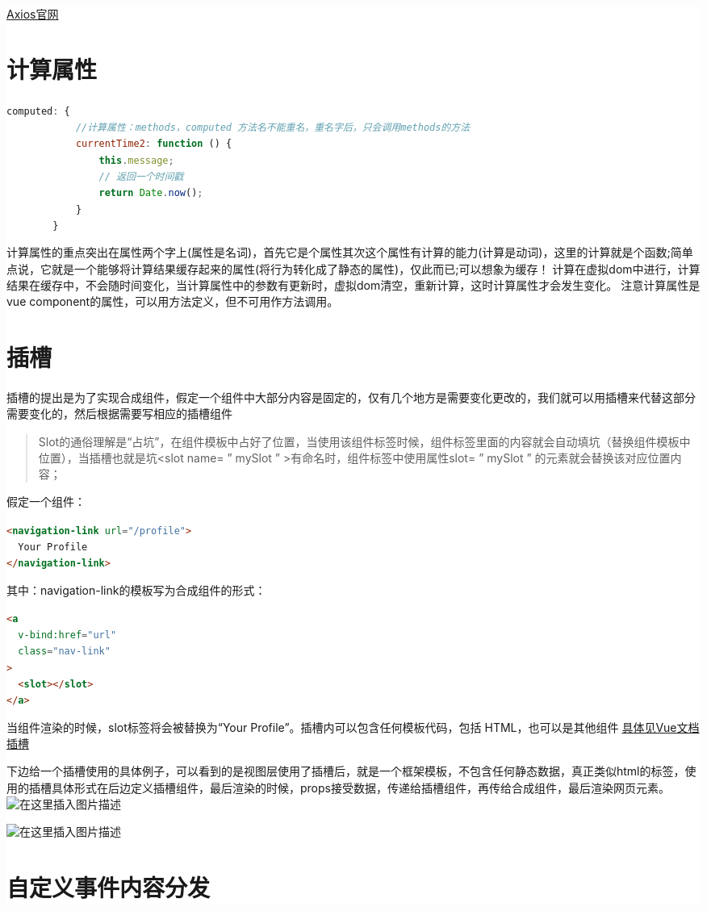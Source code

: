 [Axios官网](http://www.axios-js.com/)

# 计算属性

```js
computed: {
            //计算属性：methods，computed 方法名不能重名，重名字后，只会调用methods的方法
            currentTime2: function () {
                this.message;
                // 返回一个时间戳
                return Date.now();
            }
        }
```

计算属性的重点突出在属性两个字上(属性是名词)，首先它是个属性其次这个属性有计算的能力(计算是动词)，这里的计算就是个函数;简单点说，它就是一个能够将计算结果缓存起来的属性(将行为转化成了静态的属性)，仅此而已;可以想象为缓存！
计算在虚拟dom中进行，计算结果在缓存中，不会随时间变化，当计算属性中的参数有更新时，虚拟dom清空，重新计算，这时计算属性才会发生变化。
注意计算属性是vue component的属性，可以用方法定义，但不可用作方法调用。

# 插槽
插槽的提出是为了实现合成组件，假定一个组件中大部分内容是固定的，仅有几个地方是需要变化更改的，我们就可以用插槽来代替这部分需要变化的，然后根据需要写相应的插槽组件
>Slot的通俗理解是“占坑”，在组件模板中占好了位置，当使用该组件标签时候，组件标签里面的内容就会自动填坑（替换组件模板中<slot>位置），当插槽也就是坑<slot name= ” mySlot ” >有命名时，组件标签中使用属性slot= ” mySlot ” 的元素就会替换该对应位置内容；
>
假定一个组件：

```html
<navigation-link url="/profile">
  Your Profile
</navigation-link>
```
其中：navigation-link的模板写为合成组件的形式：

```html
<a
  v-bind:href="url"
  class="nav-link"
>
  <slot></slot>
</a>
```
当组件渲染的时候，slot标签将会被替换为“Your Profile”。插槽内可以包含任何模板代码，包括 HTML，也可以是其他组件
[具体见Vue文档插槽](https://cn.vuejs.org/v2/guide/components-slots.html)

下边给一个插槽使用的具体例子，可以看到的是视图层使用了插槽后，就是一个框架模板，不包含任何静态数据，真正类似html的标签，使用的插槽具体形式在后边定义插槽组件，最后渲染的时候，props接受数据，传递给插槽组件，再传给合成组件，最后渲染网页元素。
![在这里插入图片描述](https://img-blog.csdnimg.cn/20210710213630382.png)

![在这里插入图片描述](https://img-blog.csdnimg.cn/20210710213605795.png?x-oss-process=image/watermark,type_ZmFuZ3poZW5naGVpdGk,shadow_10,text_aHR0cHM6Ly9ibG9nLmNzZG4ubmV0L2JhaWR1d2FpbWFp,size_16,color_FFFFFF,t_70)
# 自定义事件内容分发
